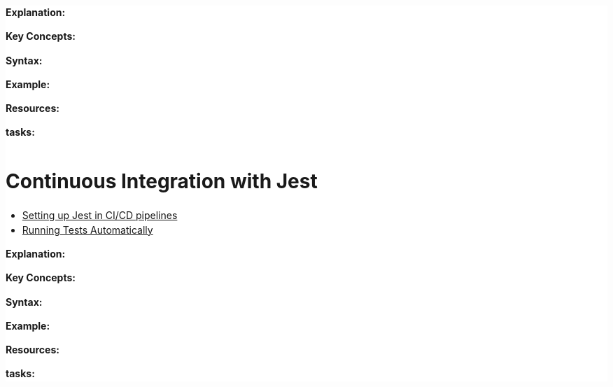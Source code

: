 
**Explanation:**

**Key Concepts:**

**Syntax:**

**Example:**

**Resources:**

**tasks:**

# Continuous Integration with Jest

- [Setting up Jest in CI/CD pipelines](#settings-up-jest-in-ci-cd-pipelines)
- [Running Tests Automatically](#running-tests-automatically)

**Explanation:**

**Key Concepts:**

**Syntax:**

**Example:**

**Resources:**

**tasks:**

###

###

###